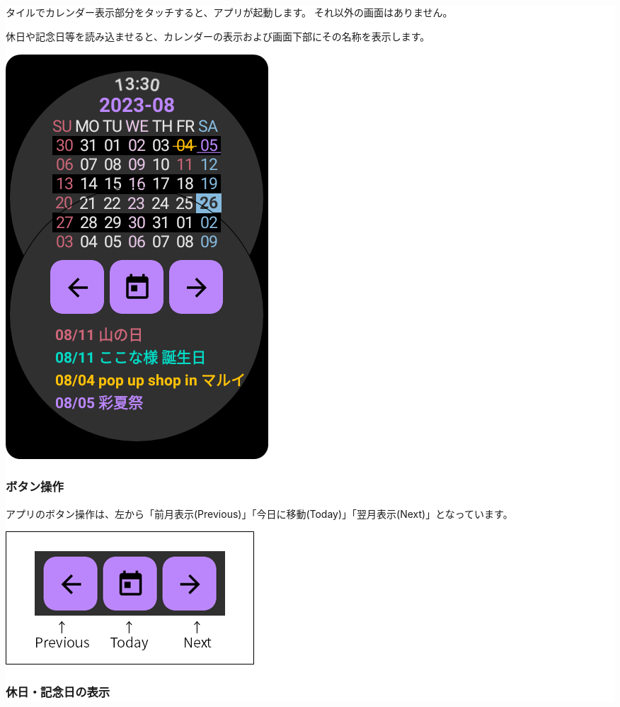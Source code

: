タイルでカレンダー表示部分をタッチすると、アプリが起動します。
それ以外の画面はありません。

休日や記念日等を読み込ませると、カレンダーの表示および画面下部にその名称を表示します。

![mCalendar全体表示](images/mCalendar_mCalendar-overall1.png)

### ボタン操作

アプリのボタン操作は、左から「前月表示(Previous)」「今日に移動(Today)」「翌月表示(Next)」となっています。

![アイコンについて](images/mCalendar_mCalendar-icon1.png)

### 休日・記念日の表示
